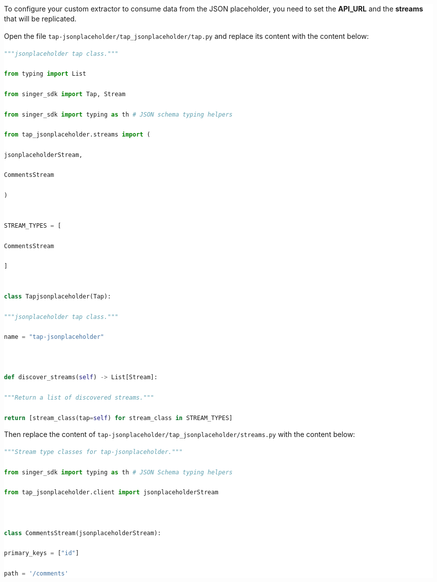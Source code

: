 To configure your custom extractor to consume data from the JSON placeholder, you need to set the **API_URL** and the **streams** that will be replicated.

Open the file ```tap-jsonplaceholder/tap_jsonplaceholder/tap.py``` and replace its content with the content below:

```python
"""jsonplaceholder tap class."""

from typing import List

from singer_sdk import Tap, Stream

from singer_sdk import typing as th # JSON schema typing helpers

from tap_jsonplaceholder.streams import (

jsonplaceholderStream,

CommentsStream

)


STREAM_TYPES = [

CommentsStream

]


class Tapjsonplaceholder(Tap):

"""jsonplaceholder tap class."""

name = "tap-jsonplaceholder"



def discover_streams(self) -> List[Stream]:

"""Return a list of discovered streams."""

return [stream_class(tap=self) for stream_class in STREAM_TYPES]

```

Then replace the content of ```tap-jsonplaceholder/tap_jsonplaceholder/streams.py``` with the content below:


```python
"""Stream type classes for tap-jsonplaceholder."""

from singer_sdk import typing as th # JSON Schema typing helpers

from tap_jsonplaceholder.client import jsonplaceholderStream



class CommentsStream(jsonplaceholderStream):

primary_keys = ["id"]

path = '/comments'

```
